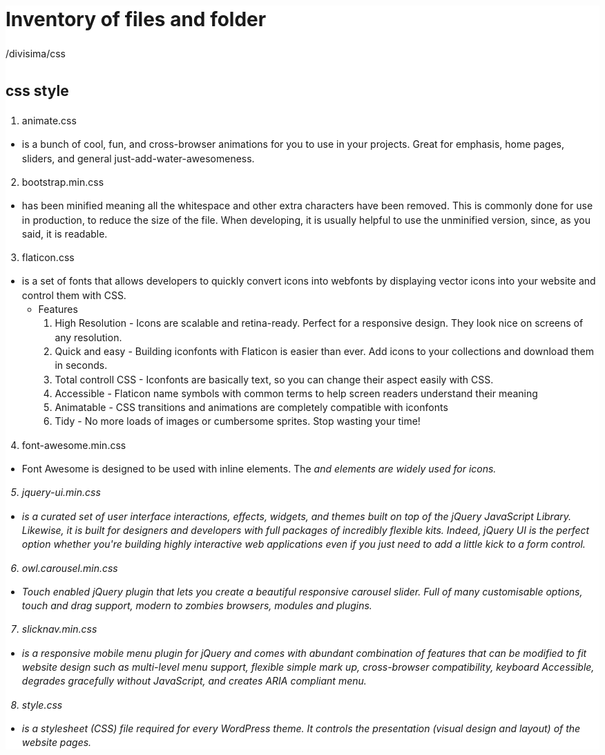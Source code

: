 # Inventory of files and folder
/divisima/css

## css style 
1. animate.css
- is a bunch of cool, fun, and cross-browser animations for you to use in your projects. Great for emphasis, home pages, sliders, and general just-add-water-awesomeness.

2. bootstrap.min.css
- has been minified meaning all the whitespace and other extra characters have been removed. This is commonly done for use in production, to reduce the size of the file. When developing, it is usually helpful to use the unminified version, since, as you said, it is readable.

3. flaticon.css
- is a set of fonts that allows developers to quickly convert icons into webfonts by displaying vector icons into your website and control them with CSS.
    - Features
        1. High Resolution - Icons are scalable and retina-ready. Perfect for a responsive design. They look nice on screens of any resolution.
        2. Quick and easy - Building iconfonts with Flaticon is easier than ever. Add icons to your collections and download them in seconds.
        3. Total controll CSS - Iconfonts are basically text, so you can change their aspect easily with CSS.
        4. Accessible - Flaticon name symbols with common terms to help screen readers understand their meaning
        5. Animatable - CSS transitions and animations are completely compatible with iconfonts
        6. Tidy - No more loads of images or cumbersome sprites. Stop wasting your time!

4. font-awesome.min.css
- Font Awesome is designed to be used with inline elements. The <i> and <span> elements are widely used for icons.

5. jquery-ui.min.css
- is a curated set of user interface interactions, effects, widgets, and themes built on top of the jQuery JavaScript Library. Likewise, it is built for designers and developers with full packages of incredibly flexible kits. Indeed, jQuery UI is the perfect option whether you're building highly interactive web applications even if you just need to add a little kick to a form control.

6. owl.carousel.min.css
- Touch enabled jQuery plugin that lets you create a beautiful responsive carousel slider. Full of many customisable options, touch and drag support, modern to zombies browsers, modules and plugins. 

7. slicknav.min.css
- is a responsive mobile menu plugin for jQuery and comes with abundant combination of features that can be modified to fit website design such as multi-level menu support, flexible simple mark up, cross-browser compatibility, keyboard Accessible, degrades gracefully without JavaScript, and creates ARIA compliant menu. 

8. style.css
- is a stylesheet (CSS) file required for every WordPress theme. It controls the presentation (visual design and layout) of the website pages.
